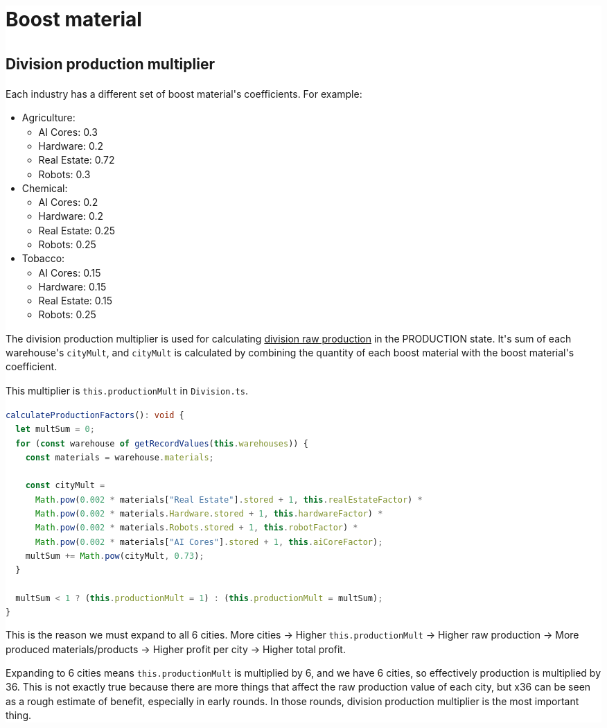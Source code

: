 # Boost material

## Division production multiplier

Each industry has a different set of boost material's coefficients. For example:

- Agriculture:
  - AI Cores: 0.3
  - Hardware: 0.2
  - Real Estate: 0.72
  - Robots: 0.3
- Chemical:
  - AI Cores: 0.2
  - Hardware: 0.2
  - Real Estate: 0.25
  - Robots: 0.25
- Tobacco:
  - AI Cores: 0.15
  - Hardware: 0.15
  - Real Estate: 0.15
  - Robots: 0.25

The division production multiplier is used for calculating [division raw production](./division-raw-production.md) in the PRODUCTION state. It's sum of each warehouse's `cityMult`, and `cityMult` is calculated by combining the quantity of each boost material with the boost material's coefficient.

This multiplier is `this.productionMult` in `Division.ts`.

```typescript
calculateProductionFactors(): void {
  let multSum = 0;
  for (const warehouse of getRecordValues(this.warehouses)) {
    const materials = warehouse.materials;

    const cityMult =
      Math.pow(0.002 * materials["Real Estate"].stored + 1, this.realEstateFactor) *
      Math.pow(0.002 * materials.Hardware.stored + 1, this.hardwareFactor) *
      Math.pow(0.002 * materials.Robots.stored + 1, this.robotFactor) *
      Math.pow(0.002 * materials["AI Cores"].stored + 1, this.aiCoreFactor);
    multSum += Math.pow(cityMult, 0.73);
  }

  multSum < 1 ? (this.productionMult = 1) : (this.productionMult = multSum);
}
```

This is the reason we must expand to all 6 cities. More cities → Higher `this.productionMult` → Higher raw production → More produced materials/products → Higher profit per city → Higher total profit.

Expanding to 6 cities means `this.productionMult` is multiplied by 6, and we have 6 cities, so effectively production is multiplied by 36. This is not exactly true because there are more things that affect the raw production value of each city, but x36 can be seen as a rough estimate of benefit, especially in early rounds. In those rounds, division production multiplier is the most important thing.
